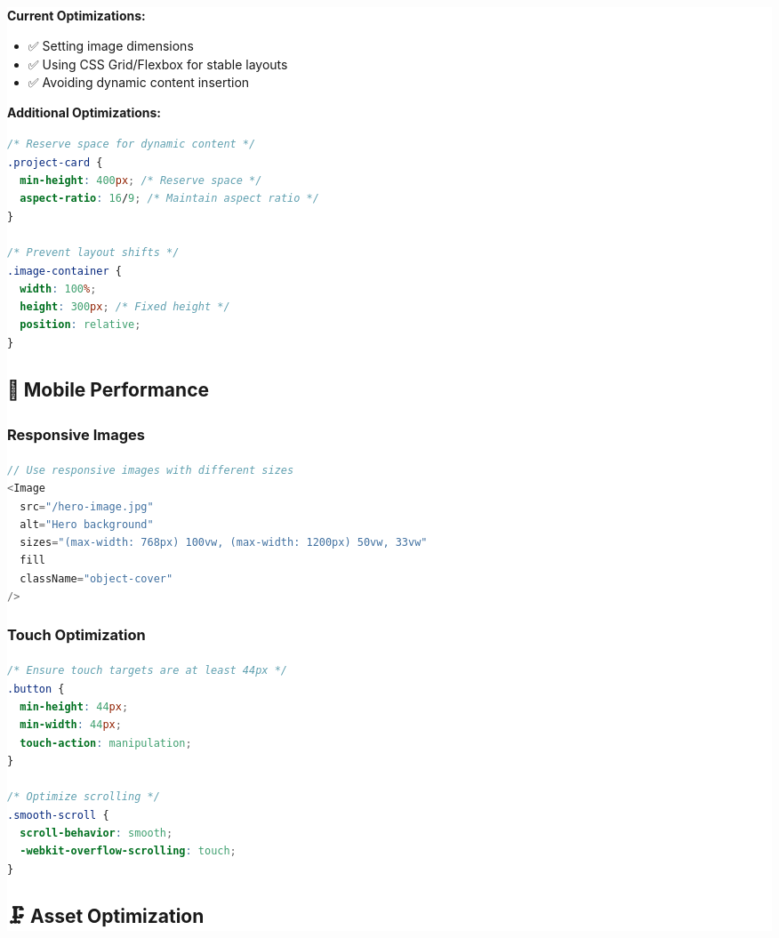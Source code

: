 **Current Optimizations:**
- ✅ Setting image dimensions
- ✅ Using CSS Grid/Flexbox for stable layouts
- ✅ Avoiding dynamic content insertion

**Additional Optimizations:**
```css
/* Reserve space for dynamic content */
.project-card {
  min-height: 400px; /* Reserve space */
  aspect-ratio: 16/9; /* Maintain aspect ratio */
}

/* Prevent layout shifts */
.image-container {
  width: 100%;
  height: 300px; /* Fixed height */
  position: relative;
}
```

## 📱 Mobile Performance

### Responsive Images
```javascript
// Use responsive images with different sizes
<Image
  src="/hero-image.jpg"
  alt="Hero background"
  sizes="(max-width: 768px) 100vw, (max-width: 1200px) 50vw, 33vw"
  fill
  className="object-cover"
/>
```

### Touch Optimization
```css
/* Ensure touch targets are at least 44px */
.button {
  min-height: 44px;
  min-width: 44px;
  touch-action: manipulation;
}

/* Optimize scrolling */
.smooth-scroll {
  scroll-behavior: smooth;
  -webkit-overflow-scrolling: touch;
}
```

## 🗜️ Asset Optimization
